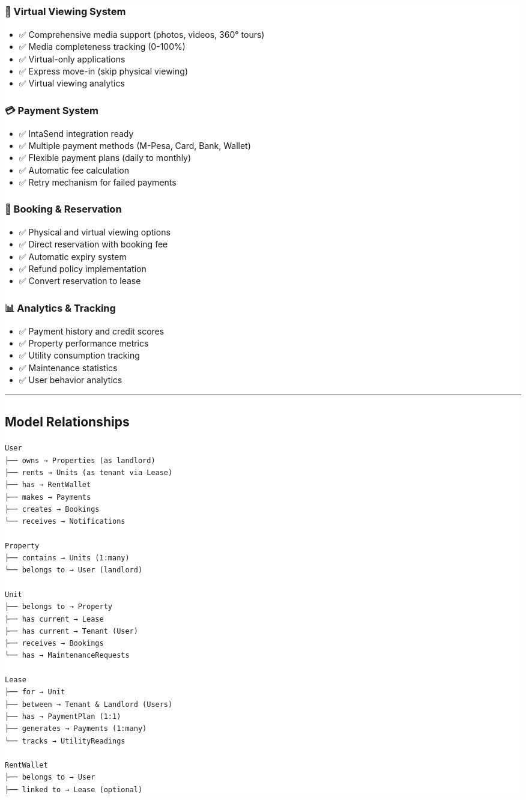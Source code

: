 ### 🏡 Virtual Viewing System
- ✅ Comprehensive media support (photos, videos, 360° tours)
- ✅ Media completeness tracking (0-100%)
- ✅ Virtual-only applications
- ✅ Express move-in (skip physical viewing)
- ✅ Virtual viewing analytics

### 💳 Payment System
- ✅ IntaSend integration ready
- ✅ Multiple payment methods (M-Pesa, Card, Bank, Wallet)
- ✅ Flexible payment plans (daily to monthly)
- ✅ Automatic fee calculation
- ✅ Retry mechanism for failed payments

### 📅 Booking & Reservation
- ✅ Physical and virtual viewing options
- ✅ Direct reservation with booking fee
- ✅ Automatic expiry system
- ✅ Refund policy implementation
- ✅ Convert reservation to lease

### 📊 Analytics & Tracking
- ✅ Payment history and credit scores
- ✅ Property performance metrics
- ✅ Utility consumption tracking
- ✅ Maintenance statistics
- ✅ User behavior analytics

---

## Model Relationships

```
User
├── owns → Properties (as landlord)
├── rents → Units (as tenant via Lease)
├── has → RentWallet
├── makes → Payments
├── creates → Bookings
└── receives → Notifications

Property
├── contains → Units (1:many)
└── belongs to → User (landlord)

Unit
├── belongs to → Property
├── has current → Lease
├── has current → Tenant (User)
├── receives → Bookings
└── has → MaintenanceRequests

Lease
├── for → Unit
├── between → Tenant & Landlord (Users)
├── has → PaymentPlan (1:1)
├── generates → Payments (1:many)
└── tracks → UtilityReadings

RentWallet
├── belongs to → User
├── linked to → Lease (optional)
```